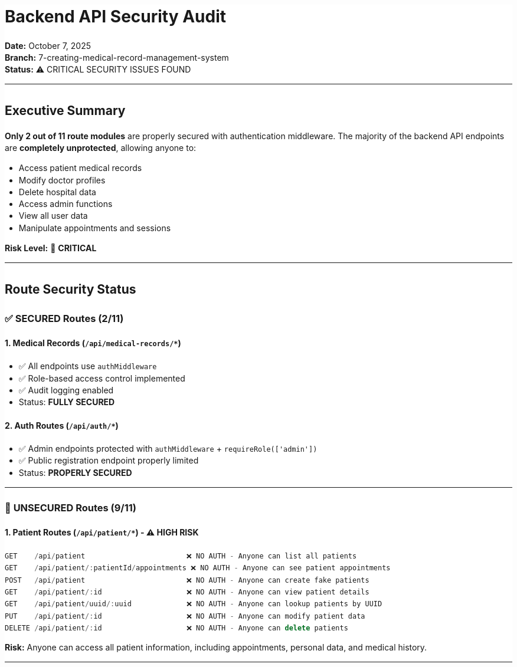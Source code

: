 # Backend API Security Audit

**Date:** October 7, 2025  
**Branch:** 7-creating-medical-record-management-system  
**Status:** ⚠️ CRITICAL SECURITY ISSUES FOUND

---

## Executive Summary

**Only 2 out of 11 route modules** are properly secured with authentication middleware. The majority of the backend API endpoints are **completely unprotected**, allowing anyone to:
- Access patient medical records
- Modify doctor profiles
- Delete hospital data
- Access admin functions
- View all user data
- Manipulate appointments and sessions

**Risk Level:** 🔴 **CRITICAL**

---

## Route Security Status

### ✅ **SECURED Routes** (2/11)

#### 1. Medical Records (`/api/medical-records/*`)
- ✅ All endpoints use `authMiddleware`
- ✅ Role-based access control implemented
- ✅ Audit logging enabled
- Status: **FULLY SECURED**

#### 2. Auth Routes (`/api/auth/*`)
- ✅ Admin endpoints protected with `authMiddleware` + `requireRole(['admin'])`
- ✅ Public registration endpoint properly limited
- Status: **PROPERLY SECURED**

---

### 🔴 **UNSECURED Routes** (9/11)

#### 1. Patient Routes (`/api/patient/*`) - ⚠️ HIGH RISK
```javascript
GET    /api/patient                        ❌ NO AUTH - Anyone can list all patients
GET    /api/patient/:patientId/appointments ❌ NO AUTH - Anyone can see patient appointments
POST   /api/patient                        ❌ NO AUTH - Anyone can create fake patients
GET    /api/patient/:id                    ❌ NO AUTH - Anyone can view patient details
GET    /api/patient/uuid/:uuid             ❌ NO AUTH - Anyone can lookup patients by UUID
PUT    /api/patient/:id                    ❌ NO AUTH - Anyone can modify patient data
DELETE /api/patient/:id                    ❌ NO AUTH - Anyone can delete patients
```
**Risk:** Anyone can access all patient information, including appointments, personal data, and medical history.

---